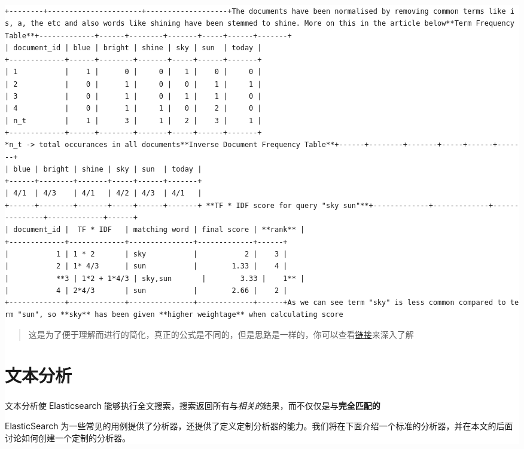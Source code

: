 ```
+--------+----------------------+-------------------+The documents have been normalised by removing common terms like is, a, the etc and also words like shining have been stemmed to shine. More on this in the article below**Term Frequency Table**+-------------+------+--------+-------+-----+------+-------+
| document_id | blue | bright | shine | sky | sun  | today |
+-------------+------+--------+-------+-----+------+-------+
| 1           |    1 |      0 |     0 |   1 |    0 |     0 |
| 2           |    0 |      1 |     0 |   0 |    1 |     1 |
| 3           |    0 |      1 |     0 |   1 |    1 |     0 |
| 4           |    0 |      1 |     1 |   0 |    2 |     0 |
| n_t         |    1 |      3 |     1 |   2 |    3 |     1 |
+-------------+------+--------+-------+-----+------+-------+
*n_t -> total occurances in all documents**Inverse Document Frequency Table**+------+--------+-------+-----+------+-------+
| blue | bright | shine | sky | sun  | today |
+------+--------+-------+-----+------+-------+
| 4/1  | 4/3    | 4/1   | 4/2 | 4/3  | 4/1   |
+------+--------+-------+-----+------+-------+ **TF * IDF score for query "sky sun"**+-------------+-------------+---------------+-------------+------+
| document_id |  TF * IDF   | matching word | final score | **rank** |
+-------------+-------------+---------------+-------------+------+
|           1 | 1 * 2       | sky           |           2 |    3 |
|           2 | 1* 4/3      | sun           |        1.33 |    4 |
|           **3 | 1*2 + 1*4/3 | sky,sun       |        3.33 |    1** |
|           4 | 2*4/3       | sun           |        2.66 |    2 |
+-------------+-------------+---------------+-------------+------+As we can see term "sky" is less common compared to term "sun", so **sky** has been given **higher weightage** when calculating score
```

> 这是为了便于理解而进行的简化，真正的公式是不同的，但是思路是一样的，你可以查看[链接](https://sci2lab.github.io/ml_tutorial/tfidf/)来深入了解

# **文本分析**

文本分析使 Elasticsearch 能够执行全文搜索，搜索返回所有与*相关的*结果，而不仅仅是与**完全匹配的**

ElasticSearch 为一些常见的用例提供了分析器，还提供了定义定制分析器的能力。我们将在下面介绍一个标准的分析器，并在本文的后面讨论如何创建一个定制的分析器。
